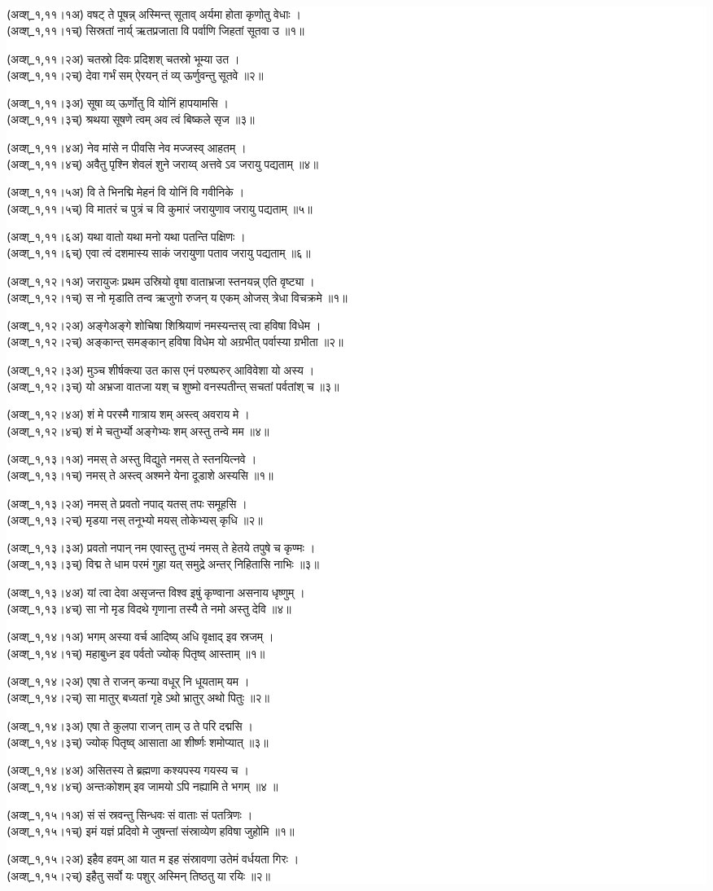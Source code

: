 (अव्श्_१,११।१अ) वषट् ते पूषन्न् अस्मिन्त् सूताव् अर्यमा होता कृणोतु वेधाः ।  
(अव्श्_१,११।१च्) सिस्रतां नार्य् ऋतप्रजाता वि पर्वाणि जिहतां सूतवा उ ॥१॥  
  
(अव्श्_१,११।२अ) चतस्रो दिवः प्रदिशश् चतस्रो भूम्या उत ।  
(अव्श्_१,११।२च्) देवा गर्भं सम् ऐरयन् तं व्य् ऊर्णुवन्तु सूतवे ॥२॥  
  
(अव्श्_१,११।३अ) सूषा व्य् ऊर्णोतु वि योनिं हापयामसि ।  
(अव्श्_१,११।३च्) श्रथया सूषणे त्वम् अव त्वं बिष्कले सृज ॥३॥  
  
(अव्श्_१,११।४अ) नेव मांसे न पीवसि नेव मज्जस्व् आहतम् ।  
(अव्श्_१,११।४च्) अवैतु पृश्नि शेवलं शुने जराय्व् अत्तवे ऽव जरायु पद्यताम् ॥४॥  
  
(अव्श्_१,११।५अ) वि ते भिनद्मि मेहनं वि योनिं वि गवीनिके ।  
(अव्श्_१,११।५च्) वि मातरं च पुत्रं च वि कुमारं जरायुणाव जरायु पद्यताम् ॥५॥  
  
(अव्श्_१,११।६अ) यथा वातो यथा मनो यथा पतन्ति पक्षिणः ।  
(अव्श्_१,११।६च्) एवा त्वं दशमास्य साकं जरायुणा पताव जरायु पद्यताम् ॥६॥  

(अव्श्_१,१२।१अ) जरायुजः प्रथम उस्रियो वृषा वाताभ्रजा स्तनयन्न् एति वृष्ट्या ।  
(अव्श्_१,१२।१च्) स नो मृडाति तन्व ऋजुगो रुजन् य एकम् ओजस् त्रेधा विचक्रमे ॥१॥  
  
(अव्श्_१,१२।२अ) अङ्गेअङ्गे शोचिषा शिश्रियाणं नमस्यन्तस् त्वा हविषा विधेम ।  
(अव्श्_१,१२।२च्) अङ्कान्त् समङ्कान् हविषा विधेम यो अग्रभीत् पर्वास्या ग्रभीता ॥२॥  
  
(अव्श्_१,१२।३अ) मुञ्च शीर्षक्त्या उत कास एनं परुष्परुर् आविवेशा यो अस्य ।  
(अव्श्_१,१२।३च्) यो अभ्रजा वातजा यश् च शुष्मो वनस्पतीन्त् सचतां पर्वतांश् च ॥३॥  
  
(अव्श्_१,१२।४अ) शं मे परस्मै गात्राय शम् अस्त्व् अवराय मे ।  
(अव्श्_१,१२।४च्) शं मे चतुर्भ्यो अङ्गेभ्यः शम् अस्तु तन्वे मम ॥४॥  

(अव्श्_१,१३।१अ) नमस् ते अस्तु विद्युते नमस् ते स्तनयित्नवे ।  
(अव्श्_१,१३।१च्) नमस् ते अस्त्व् अश्मने येना दूडाशे अस्यसि ॥१॥  
  
(अव्श्_१,१३।२अ) नमस् ते प्रवतो नपाद् यतस् तपः समूहसि ।  
(अव्श्_१,१३।२च्) मृडया नस् तनूभ्यो मयस् तोकेभ्यस् कृधि ॥२॥  
  
(अव्श्_१,१३।३अ) प्रवतो नपान् नम एवास्तु तुभ्यं नमस् ते हेतये तपुषे च कृण्मः ।  
(अव्श्_१,१३।३च्) विद्म ते धाम परमं गुहा यत् समुद्रे अन्तर् निहितासि नाभिः ॥३॥  
  
(अव्श्_१,१३।४अ) यां त्वा देवा असृजन्त विश्व इषुं कृण्वाना असनाय धृष्णुम् ।  
(अव्श्_१,१३।४च्) सा नो मृड विदथे गृणाना तस्यै ते नमो अस्तु देवि ॥४॥  

(अव्श्_१,१४।१अ) भगम् अस्या वर्च आदिष्य् अधि वृक्षाद् इव स्रजम् ।  
(अव्श्_१,१४।१च्) महाबुध्न इव पर्वतो ज्योक् पितृष्व् आस्ताम् ॥१॥  
  
(अव्श्_१,१४।२अ) एषा ते राजन् कन्या वधूर् नि धूयताम् यम ।  
(अव्श्_१,१४।२च्) सा मातुर् बध्यतां गृहे ऽथो भ्रातुर् अथो पितुः ॥२॥  
  
(अव्श्_१,१४।३अ) एषा ते कुलपा राजन् ताम् उ ते परि दद्मसि ।  
(अव्श्_१,१४।३च्) ज्योक् पितृष्व् आसाता आ शीर्ष्णः शमोप्यात् ॥३॥  
  
(अव्श्_१,१४।४अ) असितस्य ते ब्रह्मणा कश्यपस्य गयस्य च ।  
(अव्श्_१,१४।४च्) अन्तःकोशम् इव जामयो ऽपि नह्यामि ते भगम् ॥४ ॥  

(अव्श्_१,१५।१अ) सं सं स्रवन्तु सिन्धवः सं वाताः सं पतत्रिणः ।  
(अव्श्_१,१५।१च्) इमं यज्ञं प्रदिवो मे जुषन्तां संस्राव्येण हविषा जुहोमि ॥१॥  
  
(अव्श्_१,१५।२अ) इहैव हवम् आ यात म इह संस्रावणा उतेमं वर्धयता गिरः ।  
(अव्श्_१,१५।२च्) इहैतु सर्वो यः पशुर् अस्मिन् तिष्ठतु या रयिः ॥२॥  
  